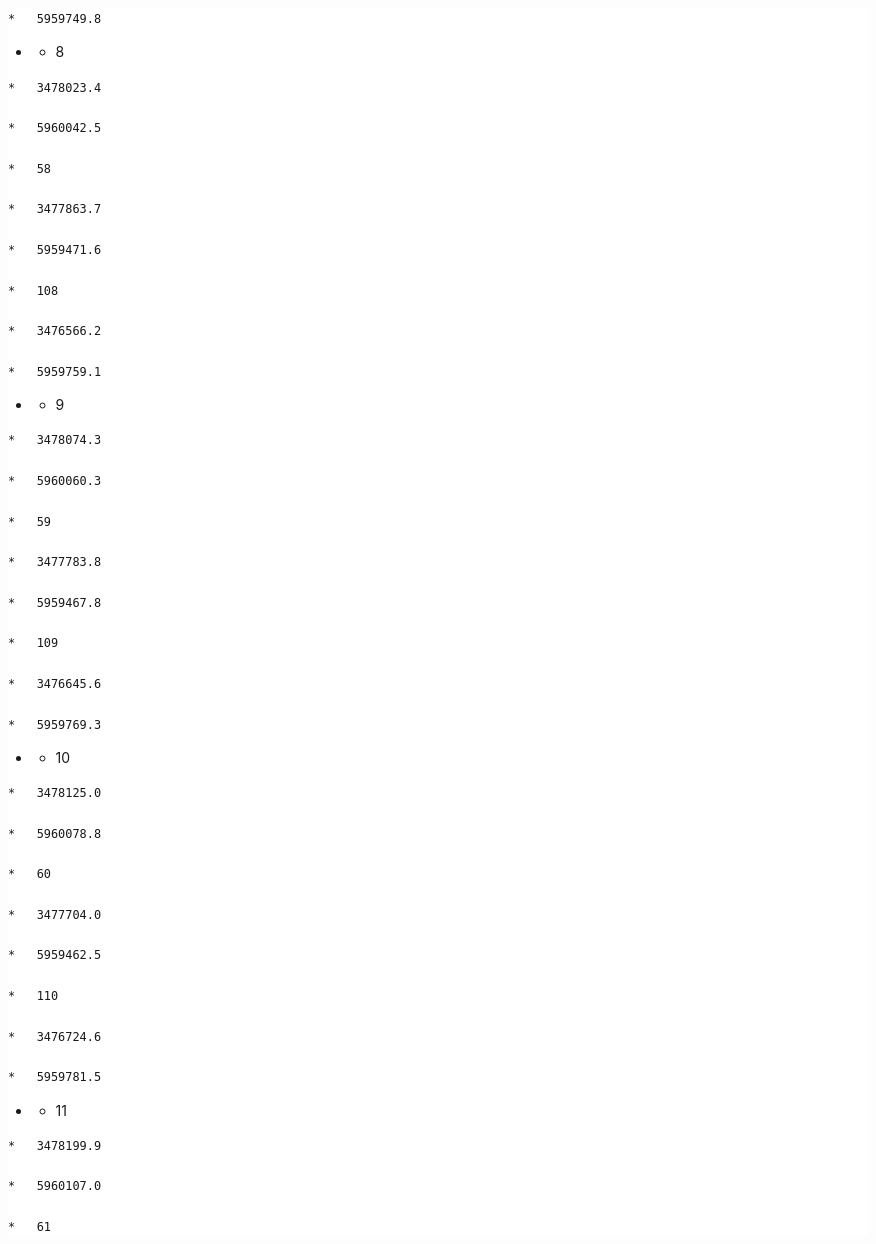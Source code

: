     *   5959749.8


*    *   8

    *   3478023.4

    *   5960042.5

    *   58

    *   3477863.7

    *   5959471.6

    *   108

    *   3476566.2

    *   5959759.1


*    *   9

    *   3478074.3

    *   5960060.3

    *   59

    *   3477783.8

    *   5959467.8

    *   109

    *   3476645.6

    *   5959769.3


*    *   10

    *   3478125.0

    *   5960078.8

    *   60

    *   3477704.0

    *   5959462.5

    *   110

    *   3476724.6

    *   5959781.5


*    *   11

    *   3478199.9

    *   5960107.0

    *   61
